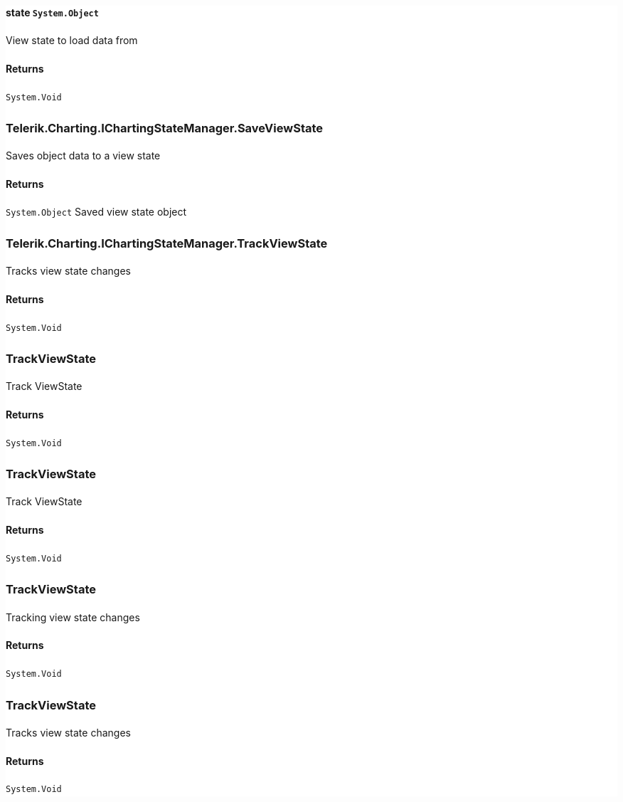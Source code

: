 #### state `System.Object`

View state to load data from

#### Returns

`System.Void` 

###  Telerik.Charting.IChartingStateManager.SaveViewState

Saves object data to a view state

#### Returns

`System.Object` Saved view state object

###  Telerik.Charting.IChartingStateManager.TrackViewState

Tracks view state changes

#### Returns

`System.Void` 

###  TrackViewState

Track ViewState

#### Returns

`System.Void` 

###  TrackViewState

Track ViewState

#### Returns

`System.Void` 

###  TrackViewState

Tracking view state changes

#### Returns

`System.Void` 

###  TrackViewState

Tracks view state changes

#### Returns

`System.Void` 

